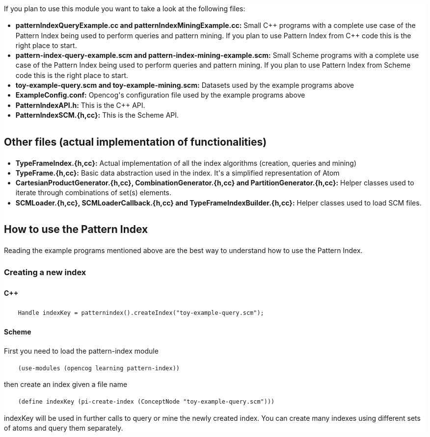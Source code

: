 If you plan to use this module you want to take a look at the following files:

* **patternIndexQueryExample.cc and patternIndexMiningExample.cc:** Small C++ programs with a complete use case of the Pattern Index being used to perform queries and pattern mining. If you plan to use Pattern Index from C++ code this is the right place to start.
* **pattern-index-query-example.scm and pattern-index-mining-example.scm:** Small Scheme programs with a complete use case of the Pattern Index being used to perform queries and pattern mining. If you plan to use Pattern Index from Scheme code this is the right place to start.
* **toy-example-query.scm and toy-example-mining.scm:** Datasets used by the example programs above
* **ExampleConfig.conf:** Opencog's configuration file used by the example programs above
* **PatternIndexAPI.h:** This is the C++ API.
* **PatternIndexSCM.{h,cc}:** This is the Scheme API.

## Other files (actual implementation of functionalities)

* **TypeFrameIndex.{h,cc}:** Actual implementation of all the index algorithms (creation, queries and mining)
* **TypeFrame.{h,cc}:** Basic data abstraction used in the index. It's a simplified representation of Atom
* **CartesianProductGenerator.{h,cc}, CombinationGenerator.{h,cc} and PartitionGenerator.{h,cc}:** Helper classes used to iterate through combinations of set(s) elements.
* **SCMLoader.{h,cc}, SCMLoaderCallback.{h,cc} and TypeFrameIndexBuilder.{h,cc}:** Helper classes used to load SCM files.

## How to use the Pattern Index

Reading the example programs mentioned above are the best way to understand how to use the Pattern Index.

### Creating a new index

#### C++

```
    Handle indexKey = patternindex().createIndex("toy-example-query.scm");
```

#### Scheme

First you need to load the pattern-index module

```
    (use-modules (opencog learning pattern-index))
```

then create an index given a file name

```
    (define indexKey (pi-create-index (ConceptNode "toy-example-query.scm")))
```

indexKey will be used in further calls to query or mine the newly created
index. You can create many indexes using different sets of atoms and query them
separately.
